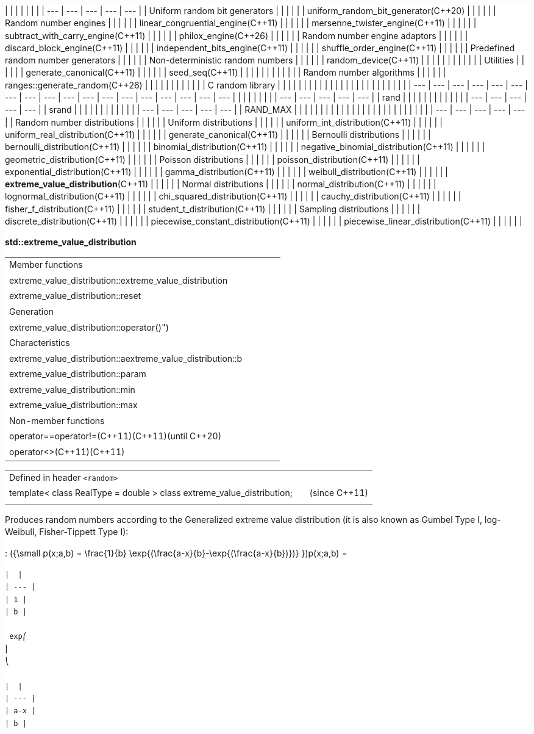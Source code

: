 | |  |  |  |  |  | | --- | --- | --- | --- | --- | | Uniform random bit generators | | | | | | uniform_random_bit_generator(C++20) | | | | | | Random number engines | | | | | | linear_congruential_engine(C++11) | | | | | | mersenne_twister_engine(C++11) | | | | | | subtract_with_carry_engine(C++11) | | | | | | philox_engine(C++26) | | | | | | Random number engine adaptors | | | | | | discard_block_engine(C++11) | | | | | | independent_bits_engine(C++11) | | | | | | shuffle_order_engine(C++11) | | | | | | Predefined random number generators | | | | | | Non-deterministic random numbers | | | | | | random_device(C++11) | | | | | |  | | | | | | Utilities | | | | | | generate_canonical(C++11) | | | | | | seed_seq(C++11) | | | | | |  | | | | | | Random number algorithms | | | | | | ranges::generate_random(C++26) | | | | | |  | | | | | | C random library | | | | | | |  |  |  |  |  |  |  |  |  |  |  |  |  |  |  |  |  |  | | --- | --- | --- | --- | --- | --- | --- | --- | --- | --- | --- | --- | --- | --- | --- | --- | --- | --- | | |  |  |  |  |  | | --- | --- | --- | --- | --- | | rand | | | | | | |  |  |  |  |  | | --- | --- | --- | --- | --- | | srand | | | | | | |  |  |  |  |  | | --- | --- | --- | --- | --- | | RAND_MAX | | | | | | | |  | | | | | |  | | | | | | |  |  |  |  |  | | --- | --- | --- | --- | --- | | Random number distributions | | | | | | Uniform distributions | | | | | | uniform_int_distribution(C++11) | | | | | | uniform_real_distribution(C++11) | | | | | | generate_canonical(C++11) | | | | | | Bernoulli distributions | | | | | | bernoulli_distribution(C++11) | | | | | | binomial_distribution(C++11) | | | | | | negative_binomial_distribution(C++11) | | | | | | geometric_distribution(C++11) | | | | | | Poisson distributions | | | | | | poisson_distribution(C++11) | | | | | | exponential_distribution(C++11) | | | | | | gamma_distribution(C++11) | | | | | | weibull_distribution(C++11) | | | | | | ****extreme_value_distribution****(C++11) | | | | | | Normal distributions | | | | | | normal_distribution(C++11) | | | | | | lognormal_distribution(C++11) | | | | | | chi_squared_distribution(C++11) | | | | | | cauchy_distribution(C++11) | | | | | | fisher_f_distribution(C++11) | | | | | | student_t_distribution(C++11) | | | | | | Sampling distributions | | | | | | discrete_distribution(C++11) | | | | | | piecewise_constant_distribution(C++11) | | | | | | piecewise_linear_distribution(C++11) | | | | | |

****std::extreme_value_distribution****

|  |  |  |  |  |
| --- | --- | --- | --- | --- |
| Member functions | | | | |
| extreme_value_distribution::extreme_value_distribution | | | | |
| extreme_value_distribution::reset | | | | |
| Generation | | | | |
| extreme_value_distribution::operator()") | | | | |
| Characteristics | | | | |
| extreme_value_distribution::aextreme_value_distribution::b | | | | |
| extreme_value_distribution::param | | | | |
| extreme_value_distribution::min | | | | |
| extreme_value_distribution::max | | | | |
| Non-member functions | | | | |
| operator==operator!=(C++11)(C++11)(until C++20) | | | | |
| operator<<operator>>(C++11)(C++11) | | | | |

|  |  |  |
| --- | --- | --- |
| Defined in header `<random>` |  |  |
| template< class RealType = double >  class extreme_value_distribution; |  | (since C++11) |
|  |  |  |

Produces random numbers according to the Generalized extreme value distribution (it is also known as Gumbel Type I, log-Weibull, Fisher-Tippett Type I):

:   \({\small p(x;a,b) = \frac{1}{b} \exp{(\frac{a-x}{b}-\exp{(\frac{a-x}{b})})} }\)p(x;a,b) = 

    |  |
    | --- |
    | 1 |
    | b |

     exp⎛  
    ⎜  
    ⎝

    |  |
    | --- |
    | a-x |
    | b |
